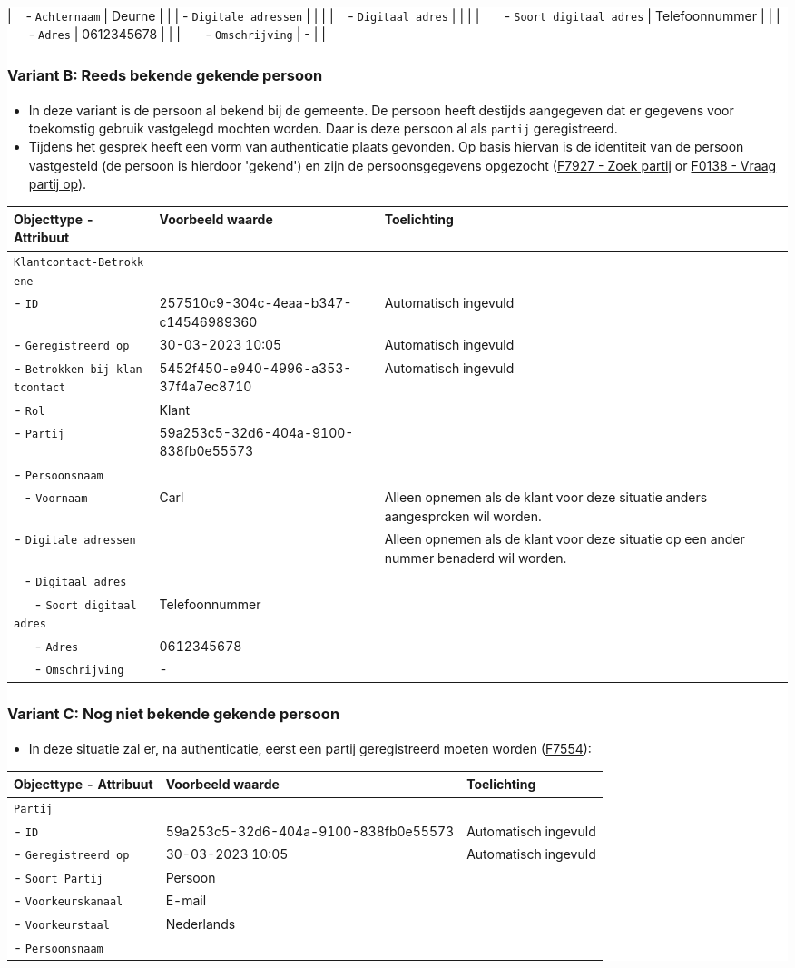 | &nbsp;&nbsp; - `Achternaam` | Deurne | |
| - `Digitale adressen` | | |
| &nbsp;&nbsp; - `Digitaal adres` | | |
| &nbsp;&nbsp;&nbsp;&nbsp;&nbsp; - `Soort digitaal adres` | Telefoonnummer | | 
| &nbsp;&nbsp;&nbsp;&nbsp;&nbsp; - `Adres` | 0612345678 | | 
| &nbsp;&nbsp;&nbsp;&nbsp;&nbsp; - `Omschrijving` | - | | 

### Variant B: Reeds bekende gekende persoon

- In deze variant is de persoon al bekend bij de gemeente. De persoon heeft destijds aangegeven dat er gegevens voor toekomstig gebruik vastgelegd mochten worden. Daar is deze persoon al als `partij` geregistreerd.
- Tijdens het gesprek heeft een vorm van authenticatie plaats gevonden. Op basis hiervan is de identiteit van de persoon vastgesteld (de persoon is hierdoor 'gekend') en zijn de persoonsgegevens opgezocht ([F7927 - Zoek partij](./7927.md) or [F0138 - Vraag partij op](./0138)).

| Objecttype - Attribuut | Voorbeeld waarde | Toelichting |
| :----------- | :----------- | :----------- |
| `Klantcontact-Betrokkene` | | |
| - `ID` | 257510c9-304c-4eaa-b347-c14546989360 | Automatisch ingevuld |
| - `Geregistreerd op` | 30-03-2023 10:05 | Automatisch ingevuld |
| - `Betrokken bij klantcontact` | 5452f450-e940-4996-a353-37f4a7ec8710 | Automatisch ingevuld |
| - `Rol` | Klant | | 
| - `Partij` | 59a253c5-32d6-404a-9100-838fb0e55573 | |
| - `Persoonsnaam` | | |
| &nbsp;&nbsp; - `Voornaam` | Carl | Alleen opnemen als de klant voor deze situatie anders aangesproken wil worden. |
| - `Digitale adressen` | | Alleen opnemen als de klant voor deze situatie op een ander nummer benaderd wil worden. |
| &nbsp;&nbsp; - `Digitaal adres` | | |
| &nbsp;&nbsp;&nbsp;&nbsp;&nbsp; - `Soort digitaal adres` | Telefoonnummer | | 
| &nbsp;&nbsp;&nbsp;&nbsp;&nbsp; - `Adres` | 0612345678 | | 
| &nbsp;&nbsp;&nbsp;&nbsp;&nbsp; - `Omschrijving` | - | | 

### Variant C: Nog niet bekende gekende persoon

- In deze situatie zal er, na authenticatie, eerst een partij geregistreerd moeten worden ([F7554](./7554.md)):

| Objecttype - Attribuut | Voorbeeld waarde | Toelichting |
| :----------- | :----------- | :----------- |
| `Partij` | | |
| - `ID` | 59a253c5-32d6-404a-9100-838fb0e55573 | Automatisch ingevuld |
| - `Geregistreerd op` | 30-03-2023 10:05 | Automatisch ingevuld |
| - `Soort Partij` | Persoon | | 
| - `Voorkeurskanaal` | E-mail | |
| - `Voorkeurstaal` | Nederlands | |
| - `Persoonsnaam` | | |